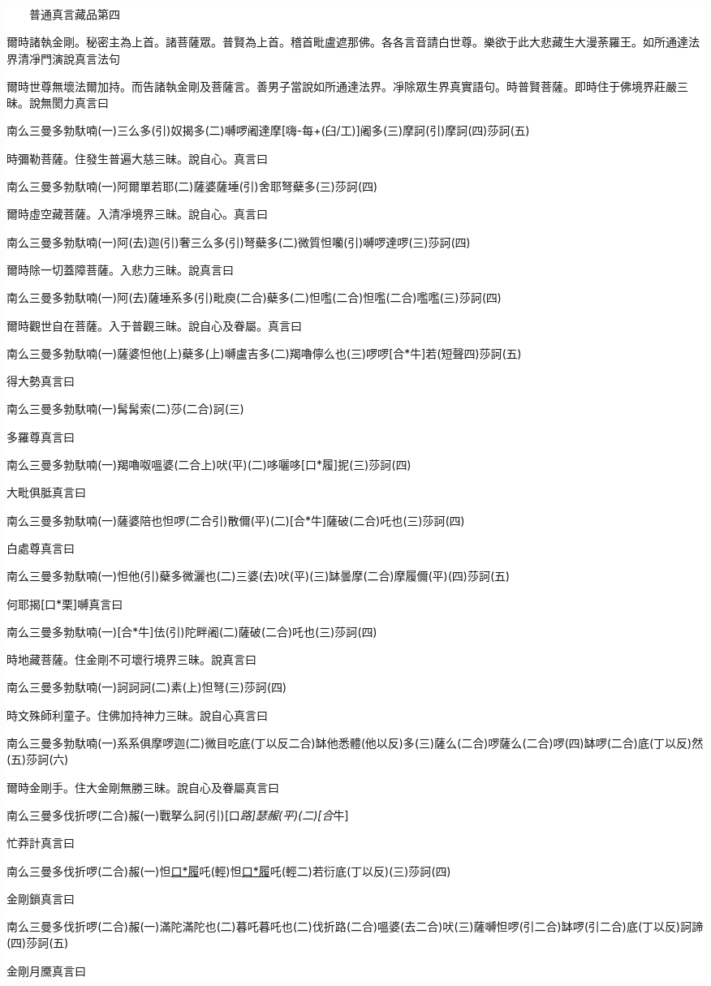 　　普通真言藏品第四

爾時諸執金剛。秘密主為上首。諸菩薩眾。普賢為上首。稽首毗盧遮那佛。各各言音請白世尊。樂欲于此大悲藏生大漫荼羅王。如所通達法界清凈門演說真言法句

爾時世尊無壞法爾加持。而告諸執金剛及菩薩言。善男子當說如所通達法界。凈除眾生界真實語句。時普賢菩薩。即時住于佛境界莊嚴三昧。說無閡力真言曰

南么三曼多勃馱喃(一)三么多(引)奴揭多(二)嚩啰阇達摩[嗨-每+(臼/工)]阇多(三)摩訶(引)摩訶(四)莎訶(五)

時彌勒菩薩。住發生普遍大慈三昧。說自心。真言曰

南么三曼多勃馱喃(一)阿爾單若耶(二)薩婆薩埵(引)舍耶弩蘗多(三)莎訶(四)

爾時虛空藏菩薩。入清凈境界三昧。說自心。真言曰

南么三曼多勃馱喃(一)阿(去)迦(引)奢三么多(引)弩蘗多(二)微質怛囒(引)嚩啰達啰(三)莎訶(四)

爾時除一切蓋障菩薩。入悲力三昧。說真言曰

南么三曼多勃馱喃(一)阿(去)薩埵系多(引)毗庾(二合)蘗多(二)怛嚂(二合)怛嚂(二合)嚂嚂(三)莎訶(四)

爾時觀世自在菩薩。入于普觀三昧。說自心及眷屬。真言曰

南么三曼多勃馱喃(一)薩婆怛他(上)蘗多(上)嚩盧吉多(二)羯嚕儜么也(三)啰啰[合*牛]若(短聲四)莎訶(五)

得大勢真言曰

南么三曼多勃馱喃(一)髯髯索(二)莎(二合)訶(三)

多羅尊真言曰

南么三曼多勃馱喃(一)羯嚕呶嗢婆(二合上)吠(平)(二)哆囇哆[口*履]抳(三)莎訶(四)

大毗俱胝真言曰

南么三曼多勃馱喃(一)薩婆陪也怛啰(二合引)散儞(平)(二)[合*牛]薩破(二合)吒也(三)莎訶(四)

白處尊真言曰

南么三曼多勃馱喃(一)怛他(引)蘗多微灑也(二)三婆(去)吠(平)(三)缽曇摩(二合)摩履儞(平)(四)莎訶(五)

何耶揭[口*栗]嚩真言曰

南么三曼多勃馱喃(一)[合*牛]佉(引)陀畔阇(二)薩破(二合)吒也(三)莎訶(四)

時地藏菩薩。住金剛不可壞行境界三昧。說真言曰

南么三曼多勃馱喃(一)訶訶訶(二)素(上)怛弩(三)莎訶(四)

時文殊師利童子。住佛加持神力三昧。說自心真言曰

南么三曼多勃馱喃(一)系系俱摩啰迦(二)微目吃底(丁以反二合)缽他悉體(他以反)多(三)薩么(二合)啰薩么(二合)啰(四)缽啰(二合)底(丁以反)然(五)莎訶(六)

爾時金剛手。住大金剛無勝三昧。說自心及眷屬真言曰

南么三曼多伐折啰(二合)赧(一)戰拏么訶(引)[口*路]瑟赧(平)(二)[合*牛]

忙莽計真言曰

南么三曼多伐折啰(二合)赧(一)怛[口*履](二合)吒(輕)怛[口*履](二合)吒(輕二)若衍底(丁以反)(三)莎訶(四)

金剛鎖真言曰

南么三曼多伐折啰(二合)赧(一)滿陀滿陀也(二)暮吒暮吒也(二)伐折路(二合)嗢婆(去二合)吠(三)薩嚩怛啰(引二合)缽啰(引二合)底(丁以反)訶諦(四)莎訶(五)

金剛月黡真言曰
